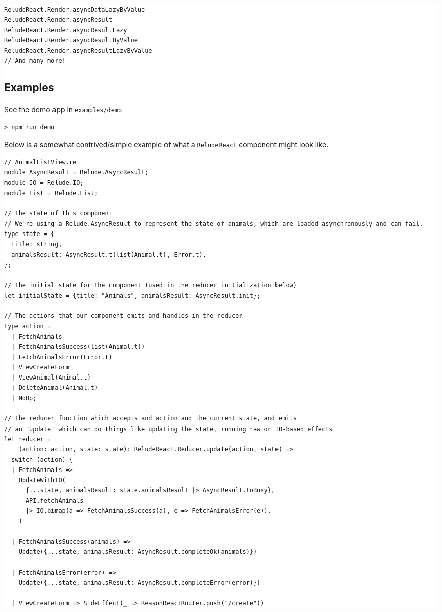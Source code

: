 ```reason
ReludeReact.Render.asyncDataLazyByValue
ReludeReact.Render.asyncResult
ReludeReact.Render.asyncResultLazy
ReludeReact.Render.asyncResultByValue
ReludeReact.Render.asyncResultLazyByValue
// And many more!
```

## Examples

See the demo app in `examples/demo`

```
> npm run demo
```

Below is a somewhat contrived/simple example of what a `ReludeReact` component might look like.

```reason
// AnimalListView.re
module AsyncResult = Relude.AsyncResult;
module IO = Relude.IO;
module List = Relude.List;

// The state of this component
// We're using a Relude.AsyncResult to represent the state of animals, which are loaded asynchronously and can fail.
type state = {
  title: string,
  animalsResult: AsyncResult.t(list(Animal.t), Error.t),
};

// The initial state for the component (used in the reducer initialization below)
let initialState = {title: "Animals", animalsResult: AsyncResult.init};

// The actions that our component emits and handles in the reducer
type action =
  | FetchAnimals
  | FetchAnimalsSuccess(list(Animal.t))
  | FetchAnimalsError(Error.t)
  | ViewCreateForm
  | ViewAnimal(Animal.t)
  | DeleteAnimal(Animal.t)
  | NoOp;

// The reducer function which accepts and action and the current state, and emits
// an "update" which can do things like updating the state, running raw or IO-based effects
let reducer =
    (action: action, state: state): ReludeReact.Reducer.update(action, state) =>
  switch (action) {
  | FetchAnimals =>
    UpdateWithIO(
      {...state, animalsResult: state.animalsResult |> AsyncResult.toBusy},
      API.fetchAnimals
      |> IO.bimap(a => FetchAnimalsSuccess(a), e => FetchAnimalsError(e)),
    )

  | FetchAnimalsSuccess(animals) =>
    Update({...state, animalsResult: AsyncResult.completeOk(animals)})

  | FetchAnimalsError(error) =>
    Update({...state, animalsResult: AsyncResult.completeError(error)})

  | ViewCreateForm => SideEffect(_ => ReasonReactRouter.push("/create"))

```